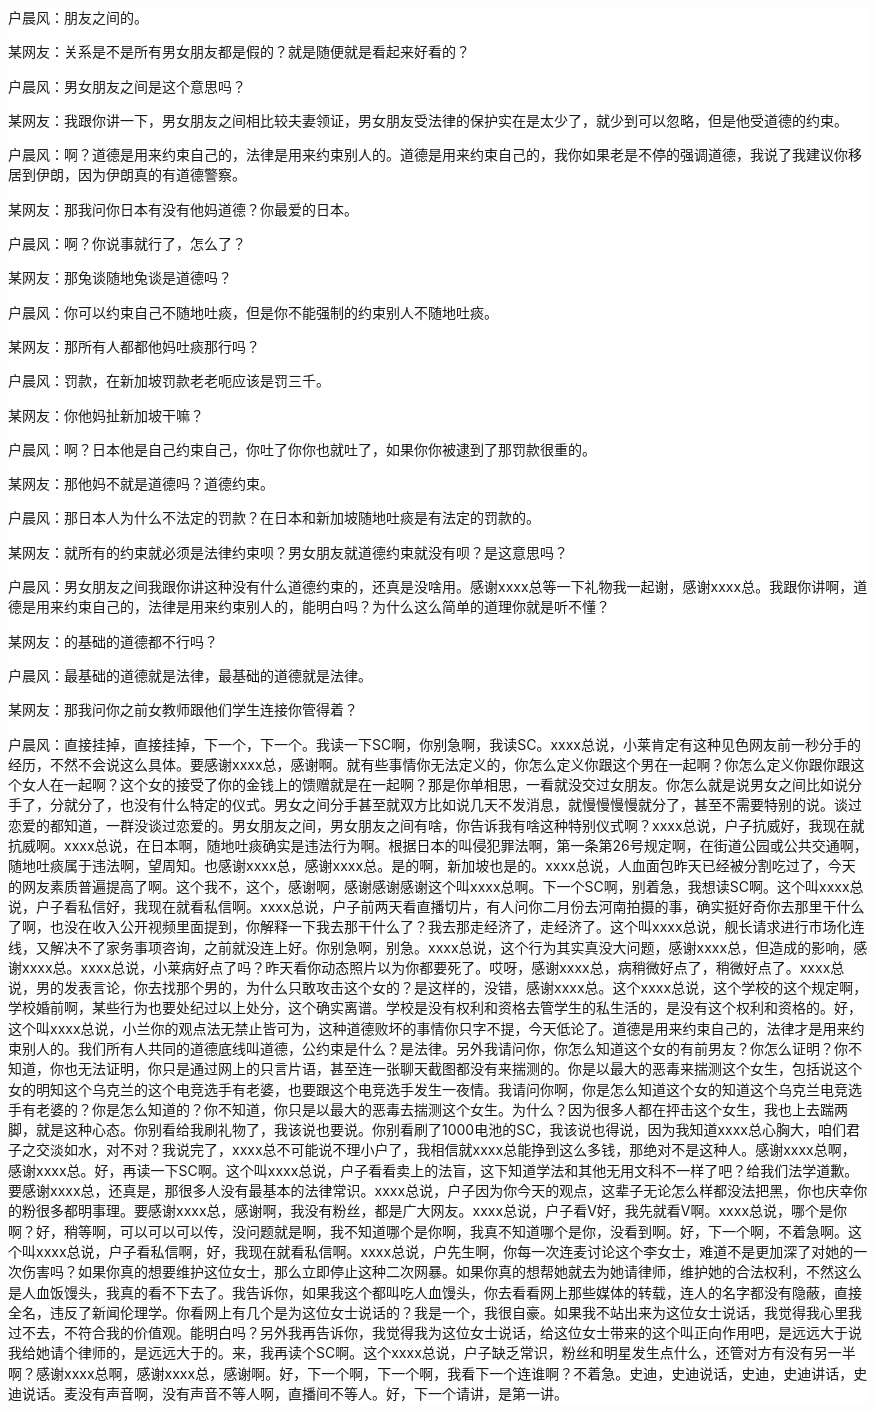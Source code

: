 户晨风：朋友之间的。

某网友：关系是不是所有男女朋友都是假的？就是随便就是看起来好看的？

户晨风：男女朋友之间是这个意思吗？

某网友：我跟你讲一下，男女朋友之间相比较夫妻领证，男女朋友受法律的保护实在是太少了，就少到可以忽略，但是他受道德的约束。

户晨风：啊？道德是用来约束自己的，法律是用来约束别人的。道德是用来约束自己的，我你如果老是不停的强调道德，我说了我建议你移居到伊朗，因为伊朗真的有道德警察。

某网友：那我问你日本有没有他妈道德？你最爱的日本。

户晨风：啊？你说事就行了，怎么了？

某网友：那兔谈随地兔谈是道德吗？

户晨风：你可以约束自己不随地吐痰，但是你不能强制的约束别人不随地吐痰。

某网友：那所有人都都他妈吐痰那行吗？

户晨风：罚款，在新加坡罚款老老呃应该是罚三千。

某网友：你他妈扯新加坡干嘛？

户晨风：啊？日本他是自己约束自己，你吐了你你也就吐了，如果你你被逮到了那罚款很重的。

某网友：那他妈不就是道德吗？道德约束。

户晨风：那日本人为什么不法定的罚款？在日本和新加坡随地吐痰是有法定的罚款的。

某网友：就所有的约束就必须是法律约束呗？男女朋友就道德约束就没有呗？是这意思吗？

户晨风：男女朋友之间我跟你讲这种没有什么道德约束的，还真是没啥用。感谢xxxx总等一下礼物我一起谢，感谢xxxx总。我跟你讲啊，道德是用来约束自己的，法律是用来约束别人的，能明白吗？为什么这么简单的道理你就是听不懂？

某网友：的基础的道德都不行吗？

户晨风：最基础的道德就是法律，最基础的道德就是法律。

某网友：那我问你之前女教师跟他们学生连接你管得着？

户晨风：直接挂掉，直接挂掉，下一个，下一个。我读一下SC啊，你别急啊，我读SC。xxxx总说，小莱肯定有这种见色网友前一秒分手的经历，不然不会说这么具体。要感谢xxxx总，感谢啊。就有些事情你无法定义的，你怎么定义你跟这个男在一起啊？你怎么定义你跟你跟这个女人在一起啊？这个女的接受了你的金钱上的馈赠就是在一起啊？那是你单相思，一看就没交过女朋友。你怎么就是说男女之间比如说分手了，分就分了，也没有什么特定的仪式。男女之间分手甚至就双方比如说几天不发消息，就慢慢慢慢就分了，甚至不需要特别的说。谈过恋爱的都知道，一群没谈过恋爱的。男女朋友之间，男女朋友之间有啥，你告诉我有啥这种特别仪式啊？xxxx总说，户子抗威好，我现在就抗威啊。xxxx总说，在日本啊，随地吐痰确实是违法行为啊。根据日本的叫侵犯罪法啊，第一条第26号规定啊，在街道公园或公共交通啊，随地吐痰属于违法啊，望周知。也感谢xxxx总，感谢xxxx总。是的啊，新加坡也是的。xxxx总说，人血面包昨天已经被分割吃过了，今天的网友素质普遍提高了啊。这个我不，这个，感谢啊，感谢感谢感谢这个叫xxxx总啊。下一个SC啊，别着急，我想读SC啊。这个叫xxxx总说，户子看私信好，我现在就看私信啊。xxxx总说，户子前两天看直播切片，有人问你二月份去河南拍摄的事，确实挺好奇你去那里干什么了啊，也没在收入公开视频里面提到，你解释一下我去那干什么了？我去那走经济了，走经济了。这个叫xxxx总说，舰长请求进行市场化连线，又解决不了家务事项咨询，之前就没连上好。你别急啊，别急。xxxx总说，这个行为其实真没大问题，感谢xxxx总，但造成的影响，感谢xxxx总。xxxx总说，小莱病好点了吗？昨天看你动态照片以为你都要死了。哎呀，感谢xxxx总，病稍微好点了，稍微好点了。xxxx总说，男的发表言论，你去找那个男的，为什么只敢攻击这个女的？是这样的，没错，感谢xxxx总。这个xxxx总说，这个学校的这个规定啊，学校婚前啊，某些行为也要处纪过以上处分，这个确实离谱。学校是没有权利和资格去管学生的私生活的，是没有这个权利和资格的。好，这个叫xxxx总说，小兰你的观点法无禁止皆可为，这种道德败坏的事情你只字不提，今天低论了。道德是用来约束自己的，法律才是用来约束别人的。我们所有人共同的道德底线叫道德，公约束是什么？是法律。另外我请问你，你怎么知道这个女的有前男友？你怎么证明？你不知道，你也无法证明，你只是通过网上的只言片语，甚至连一张聊天截图都没有来揣测的。你是以最大的恶毒来揣测这个女生，包括说这个女的明知这个乌克兰的这个电竞选手有老婆，也要跟这个电竞选手发生一夜情。我请问你啊，你是怎么知道这个女的知道这个乌克兰电竞选手有老婆的？你是怎么知道的？你不知道，你只是以最大的恶毒去揣测这个女生。为什么？因为很多人都在抨击这个女生，我也上去踹两脚，就是这种心态。你别看给我刷礼物了，我该说也要说。你别看刷了1000电池的SC，我该说也得说，因为我知道xxxx总心胸大，咱们君子之交淡如水，对不对？我说完了，xxxx总不可能说不理小户了，我相信就xxxx总能挣到这么多钱，那绝对不是这种人。感谢xxxx总啊，感谢xxxx总。好，再读一下SC啊。这个叫xxxx总说，户子看看卖上的法盲，这下知道学法和其他无用文科不一样了吧？给我们法学道歉。要感谢xxxx总，还真是，那很多人没有最基本的法律常识。xxxx总说，户子因为你今天的观点，这辈子无论怎么样都没法把黑，你也庆幸你的粉很多都明事理。要感谢xxxx总，感谢啊，我没有粉丝，都是广大网友。xxxx总说，户子看V好，我先就看V啊。xxxx总说，哪个是你啊？好，稍等啊，可以可以可以传，没问题就是啊，我不知道哪个是你啊，我真不知道哪个是你，没看到啊。好，下一个啊，不着急啊。这个叫xxxx总说，户子看私信啊，好，我现在就看私信啊。xxxx总说，户先生啊，你每一次连麦讨论这个李女士，难道不是更加深了对她的一次伤害吗？如果你真的想要维护这位女士，那么立即停止这种二次网暴。如果你真的想帮她就去为她请律师，维护她的合法权利，不然这么是人血饭馒头，我真的看不下去了。我告诉你，如果我这个都叫吃人血馒头，你去看看网上那些媒体的转载，连人的名字都没有隐蔽，直接全名，违反了新闻伦理学。你看网上有几个是为这位女士说话的？我是一个，我很自豪。如果我不站出来为这位女士说话，我觉得我心里我过不去，不符合我的价值观。能明白吗？另外我再告诉你，我觉得我为这位女士说话，给这位女士带来的这个叫正向作用吧，是远远大于说我给她请个律师的，是远远大于的。来，我再读个SC啊。这个xxxx总说，户子缺乏常识，粉丝和明星发生点什么，还管对方有没有另一半啊？感谢xxxx总啊，感谢xxxx总，感谢啊。好，下一个啊，下一个啊，我看下一个连谁啊？不着急。史迪，史迪说话，史迪，史迪讲话，史迪说话。麦没有声音啊，没有声音不等人啊，直播间不等人。好，下一个请讲，是第一讲。
